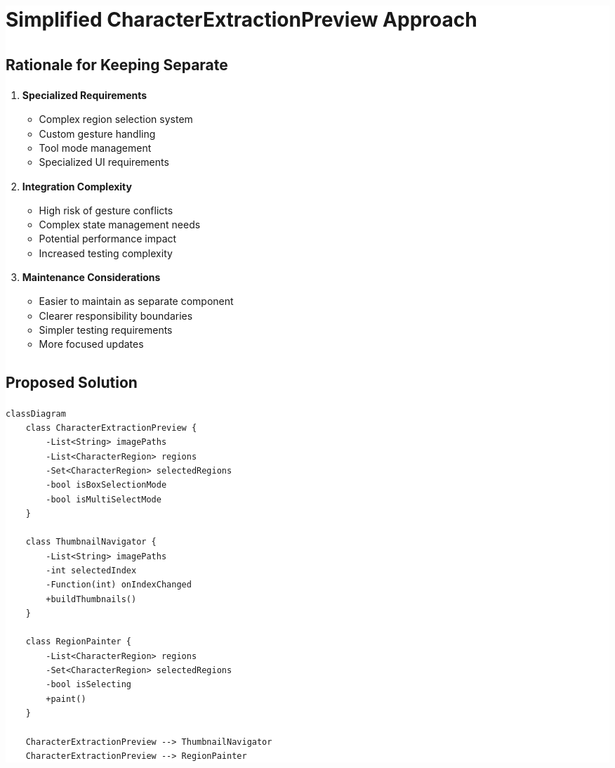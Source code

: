 # Simplified CharacterExtractionPreview Approach

## Rationale for Keeping Separate

1. **Specialized Requirements**
   - Complex region selection system
   - Custom gesture handling
   - Tool mode management
   - Specialized UI requirements

2. **Integration Complexity**
   - High risk of gesture conflicts
   - Complex state management needs
   - Potential performance impact
   - Increased testing complexity

3. **Maintenance Considerations**
   - Easier to maintain as separate component
   - Clearer responsibility boundaries
   - Simpler testing requirements
   - More focused updates

## Proposed Solution

```mermaid
classDiagram
    class CharacterExtractionPreview {
        -List<String> imagePaths
        -List<CharacterRegion> regions
        -Set<CharacterRegion> selectedRegions
        -bool isBoxSelectionMode
        -bool isMultiSelectMode
    }

    class ThumbnailNavigator {
        -List<String> imagePaths
        -int selectedIndex
        -Function(int) onIndexChanged
        +buildThumbnails()
    }

    class RegionPainter {
        -List<CharacterRegion> regions
        -Set<CharacterRegion> selectedRegions
        -bool isSelecting
        +paint()
    }

    CharacterExtractionPreview --> ThumbnailNavigator
    CharacterExtractionPreview --> RegionPainter
```

